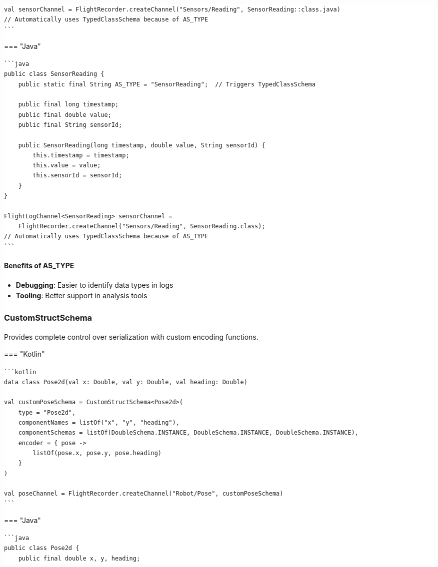     val sensorChannel = FlightRecorder.createChannel("Sensors/Reading", SensorReading::class.java)
    // Automatically uses TypedClassSchema because of AS_TYPE
    ```

=== "Java"

    ```java
    public class SensorReading {
        public static final String AS_TYPE = "SensorReading";  // Triggers TypedClassSchema

        public final long timestamp;
        public final double value;
        public final String sensorId;

        public SensorReading(long timestamp, double value, String sensorId) {
            this.timestamp = timestamp;
            this.value = value;
            this.sensorId = sensorId;
        }
    }

    FlightLogChannel<SensorReading> sensorChannel =
        FlightRecorder.createChannel("Sensors/Reading", SensorReading.class);
    // Automatically uses TypedClassSchema because of AS_TYPE
    ```

#### Benefits of AS_TYPE

- **Debugging**: Easier to identify data types in logs
- **Tooling**: Better support in analysis tools

### CustomStructSchema<T>

Provides complete control over serialization with custom encoding functions.

=== "Kotlin"

    ```kotlin
    data class Pose2d(val x: Double, val y: Double, val heading: Double)

    val customPoseSchema = CustomStructSchema<Pose2d>(
        type = "Pose2d",
        componentNames = listOf("x", "y", "heading"),
        componentSchemas = listOf(DoubleSchema.INSTANCE, DoubleSchema.INSTANCE, DoubleSchema.INSTANCE),
        encoder = { pose ->
            listOf(pose.x, pose.y, pose.heading)
        }
    )

    val poseChannel = FlightRecorder.createChannel("Robot/Pose", customPoseSchema)
    ```

=== "Java"

    ```java
    public class Pose2d {
        public final double x, y, heading;
